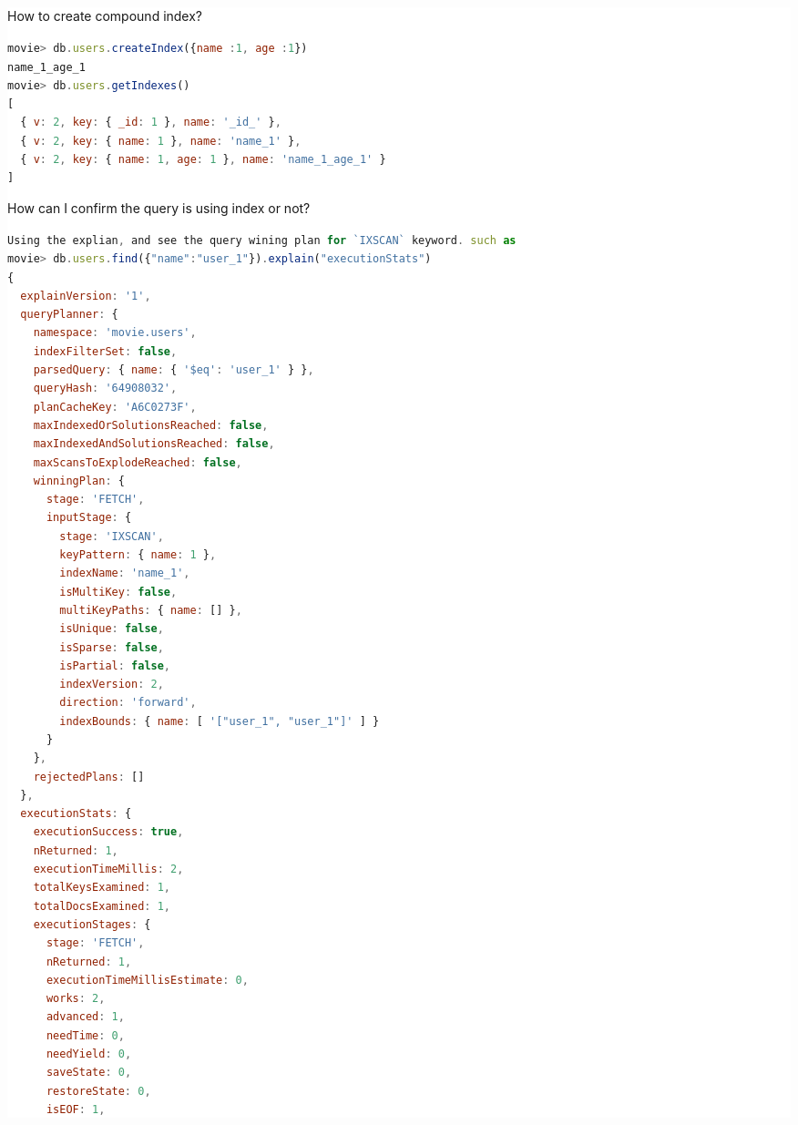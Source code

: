 ```javascript
```

How to create compound index? 

```javascript
movie> db.users.createIndex({name :1, age :1})
name_1_age_1
movie> db.users.getIndexes()
[
  { v: 2, key: { _id: 1 }, name: '_id_' },
  { v: 2, key: { name: 1 }, name: 'name_1' },
  { v: 2, key: { name: 1, age: 1 }, name: 'name_1_age_1' }
]
```

How can I confirm the query is using index or not? 
```javascript
Using the explian, and see the query wining plan for `IXSCAN` keyword. such as
movie> db.users.find({"name":"user_1"}).explain("executionStats")
{
  explainVersion: '1',
  queryPlanner: {
    namespace: 'movie.users',
    indexFilterSet: false,
    parsedQuery: { name: { '$eq': 'user_1' } },
    queryHash: '64908032',
    planCacheKey: 'A6C0273F',
    maxIndexedOrSolutionsReached: false,
    maxIndexedAndSolutionsReached: false,
    maxScansToExplodeReached: false,
    winningPlan: {
      stage: 'FETCH',
      inputStage: {
        stage: 'IXSCAN',
        keyPattern: { name: 1 },
        indexName: 'name_1',
        isMultiKey: false,
        multiKeyPaths: { name: [] },
        isUnique: false,
        isSparse: false,
        isPartial: false,
        indexVersion: 2,
        direction: 'forward',
        indexBounds: { name: [ '["user_1", "user_1"]' ] }
      }
    },
    rejectedPlans: []
  },
  executionStats: {
    executionSuccess: true,
    nReturned: 1,
    executionTimeMillis: 2,
    totalKeysExamined: 1,
    totalDocsExamined: 1,
    executionStages: {
      stage: 'FETCH',
      nReturned: 1,
      executionTimeMillisEstimate: 0,
      works: 2,
      advanced: 1,
      needTime: 0,
      needYield: 0,
      saveState: 0,
      restoreState: 0,
      isEOF: 1,
```